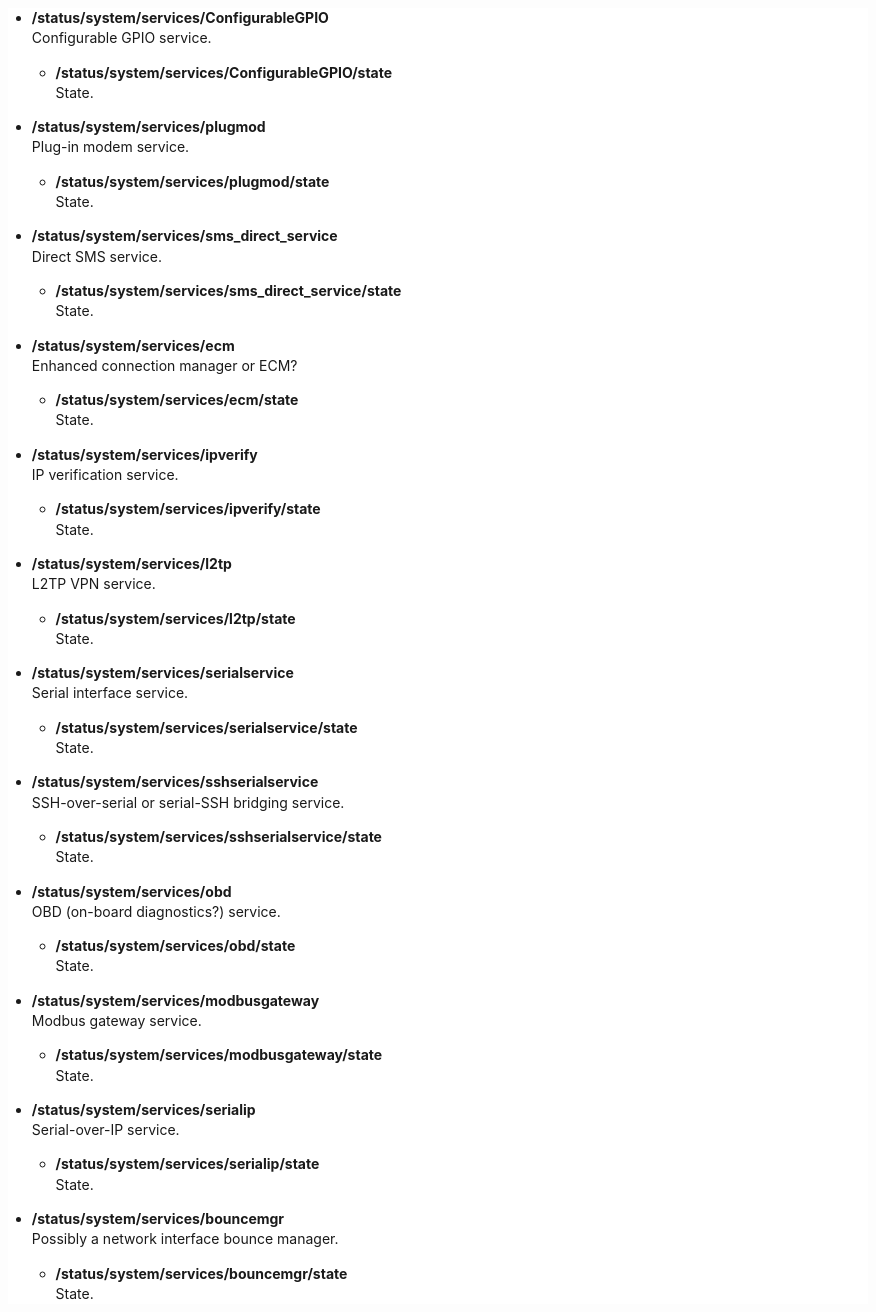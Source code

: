   - **/status/system/services/ConfigurableGPIO**  
    Configurable GPIO service.
    - **/status/system/services/ConfigurableGPIO/state**  
      State.

  - **/status/system/services/plugmod**  
    Plug-in modem service.
    - **/status/system/services/plugmod/state**  
      State.

  - **/status/system/services/sms_direct_service**  
    Direct SMS service.
    - **/status/system/services/sms_direct_service/state**  
      State.

  - **/status/system/services/ecm**  
    Enhanced connection manager or ECM?
    - **/status/system/services/ecm/state**  
      State.

  - **/status/system/services/ipverify**  
    IP verification service.
    - **/status/system/services/ipverify/state**  
      State.

  - **/status/system/services/l2tp**  
    L2TP VPN service.
    - **/status/system/services/l2tp/state**  
      State.

  - **/status/system/services/serialservice**  
    Serial interface service.
    - **/status/system/services/serialservice/state**  
      State.

  - **/status/system/services/sshserialservice**  
    SSH-over-serial or serial-SSH bridging service.
    - **/status/system/services/sshserialservice/state**  
      State.

  - **/status/system/services/obd**  
    OBD (on-board diagnostics?) service.
    - **/status/system/services/obd/state**  
      State.

  - **/status/system/services/modbusgateway**  
    Modbus gateway service.
    - **/status/system/services/modbusgateway/state**  
      State.

  - **/status/system/services/serialip**  
    Serial-over-IP service.
    - **/status/system/services/serialip/state**  
      State.

  - **/status/system/services/bouncemgr**  
    Possibly a network interface bounce manager.
    - **/status/system/services/bouncemgr/state**  
      State.
